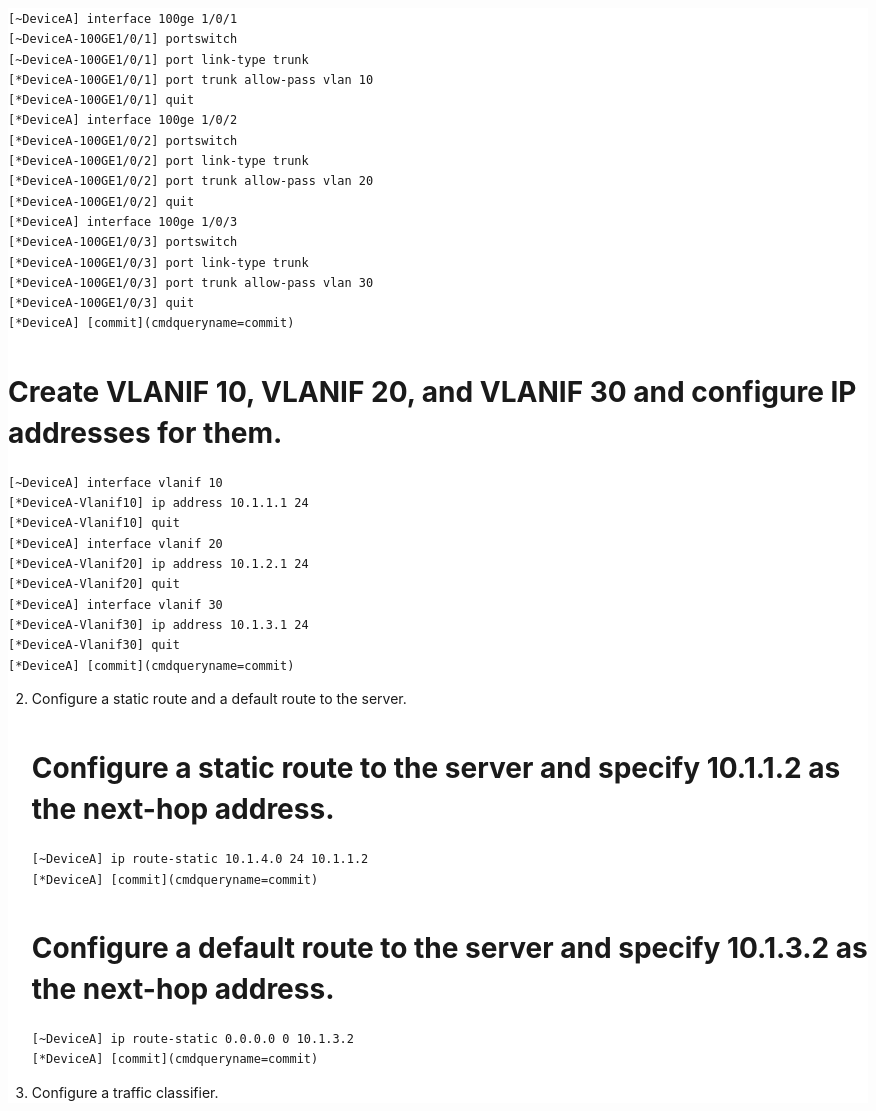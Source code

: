   ```
   [~DeviceA] interface 100ge 1/0/1
   [~DeviceA-100GE1/0/1] portswitch
   [~DeviceA-100GE1/0/1] port link-type trunk
   [*DeviceA-100GE1/0/1] port trunk allow-pass vlan 10
   [*DeviceA-100GE1/0/1] quit
   [*DeviceA] interface 100ge 1/0/2
   [*DeviceA-100GE1/0/2] portswitch
   [*DeviceA-100GE1/0/2] port link-type trunk
   [*DeviceA-100GE1/0/2] port trunk allow-pass vlan 20
   [*DeviceA-100GE1/0/2] quit
   [*DeviceA] interface 100ge 1/0/3
   [*DeviceA-100GE1/0/3] portswitch
   [*DeviceA-100GE1/0/3] port link-type trunk
   [*DeviceA-100GE1/0/3] port trunk allow-pass vlan 30
   [*DeviceA-100GE1/0/3] quit
   [*DeviceA] [commit](cmdqueryname=commit)
   ```
   
   # Create VLANIF 10, VLANIF 20, and VLANIF 30 and configure IP addresses for them.
   
   ```
   [~DeviceA] interface vlanif 10
   [*DeviceA-Vlanif10] ip address 10.1.1.1 24
   [*DeviceA-Vlanif10] quit
   [*DeviceA] interface vlanif 20
   [*DeviceA-Vlanif20] ip address 10.1.2.1 24
   [*DeviceA-Vlanif20] quit
   [*DeviceA] interface vlanif 30
   [*DeviceA-Vlanif30] ip address 10.1.3.1 24
   [*DeviceA-Vlanif30] quit
   [*DeviceA] [commit](cmdqueryname=commit)
   ```
2. Configure a static route and a default route to the server.
   
   
   
   # Configure a static route to the server and specify 10.1.1.2 as the next-hop address.
   
   ```
   [~DeviceA] ip route-static 10.1.4.0 24 10.1.1.2
   [*DeviceA] [commit](cmdqueryname=commit)
   ```
   
   
   
   # Configure a default route to the server and specify 10.1.3.2 as the next-hop address.
   
   ```
   [~DeviceA] ip route-static 0.0.0.0 0 10.1.3.2
   [*DeviceA] [commit](cmdqueryname=commit)
   ```
3. Configure a traffic classifier.
   